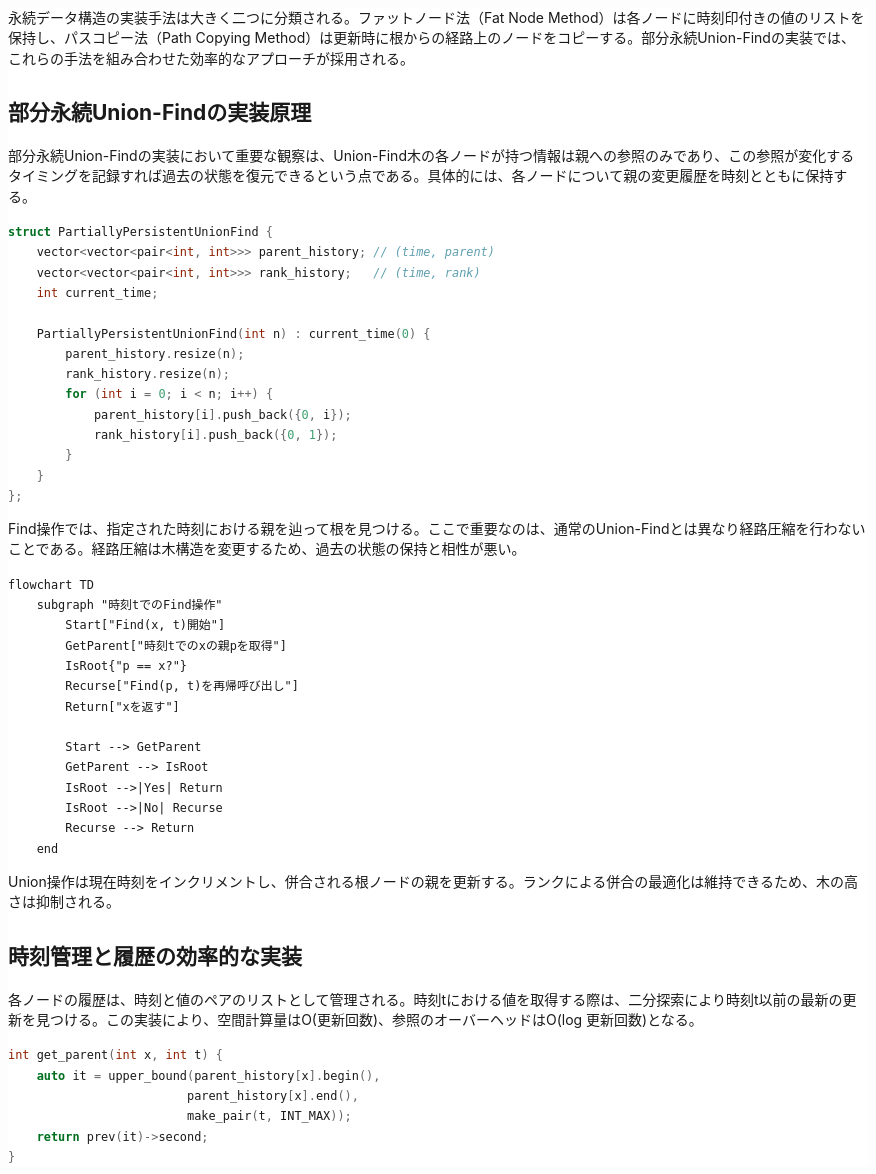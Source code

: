 永続データ構造の実装手法は大きく二つに分類される。ファットノード法（Fat Node Method）は各ノードに時刻印付きの値のリストを保持し、パスコピー法（Path Copying Method）は更新時に根からの経路上のノードをコピーする。部分永続Union-Findの実装では、これらの手法を組み合わせた効率的なアプローチが採用される。

## 部分永続Union-Findの実装原理

部分永続Union-Findの実装において重要な観察は、Union-Find木の各ノードが持つ情報は親への参照のみであり、この参照が変化するタイミングを記録すれば過去の状態を復元できるという点である。具体的には、各ノードについて親の変更履歴を時刻とともに保持する。

```cpp
struct PartiallyPersistentUnionFind {
    vector<vector<pair<int, int>>> parent_history; // (time, parent)
    vector<vector<pair<int, int>>> rank_history;   // (time, rank)
    int current_time;
    
    PartiallyPersistentUnionFind(int n) : current_time(0) {
        parent_history.resize(n);
        rank_history.resize(n);
        for (int i = 0; i < n; i++) {
            parent_history[i].push_back({0, i});
            rank_history[i].push_back({0, 1});
        }
    }
};
```

Find操作では、指定された時刻における親を辿って根を見つける。ここで重要なのは、通常のUnion-Findとは異なり経路圧縮を行わないことである。経路圧縮は木構造を変更するため、過去の状態の保持と相性が悪い。

```mermaid
flowchart TD
    subgraph "時刻tでのFind操作"
        Start["Find(x, t)開始"]
        GetParent["時刻tでのxの親pを取得"]
        IsRoot{"p == x?"}
        Recurse["Find(p, t)を再帰呼び出し"]
        Return["xを返す"]
        
        Start --> GetParent
        GetParent --> IsRoot
        IsRoot -->|Yes| Return
        IsRoot -->|No| Recurse
        Recurse --> Return
    end
```

Union操作は現在時刻をインクリメントし、併合される根ノードの親を更新する。ランクによる併合の最適化は維持できるため、木の高さは抑制される。

## 時刻管理と履歴の効率的な実装

各ノードの履歴は、時刻と値のペアのリストとして管理される。時刻tにおける値を取得する際は、二分探索により時刻t以前の最新の更新を見つける。この実装により、空間計算量はO(更新回数)、参照のオーバーヘッドはO(log 更新回数)となる。

```cpp
int get_parent(int x, int t) {
    auto it = upper_bound(parent_history[x].begin(), 
                         parent_history[x].end(), 
                         make_pair(t, INT_MAX));
    return prev(it)->second;
}
```


[^1]: Tarjan, R. E. (1975). "Efficiency of a Good But Not Linear Set Union Algorithm". Journal of the ACM. 22 (2): 215–225.
[^2]: Driscoll, J. R., Sarnak, N., Sleator, D. D., & Tarjan, R. E. (1989). "Making data structures persistent". Journal of Computer and System Sciences, 38(1), 86-124.
[^3]: Kaplan, H., Tarjan, R. E., & Tsioutsiouliklis, K. (2002). "Faster kinetic heaps and their use in broadcast scheduling". In Proceedings of the thirteenth annual ACM-SIAM symposium on Discrete algorithms (pp. 836-844).
